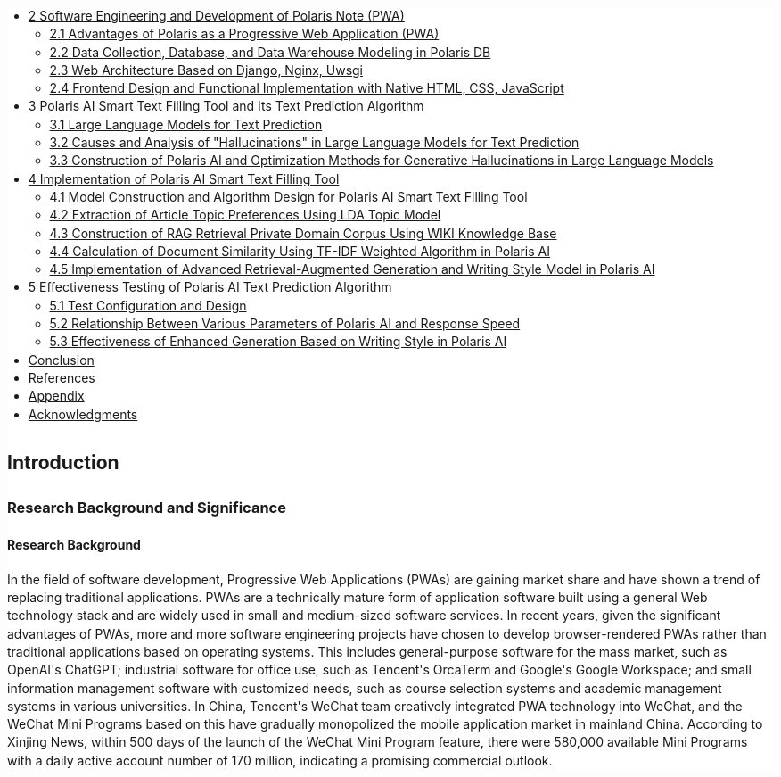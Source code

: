 - [2 Software Engineering and Development of Polaris Note (PWA)](#software-engineering-and-development-of-polaris-note-pwa)
  - [2.1 Advantages of Polaris as a Progressive Web Application (PWA)](#advantages-of-polaris-as-a-progressive-web-application-pwa)
  - [2.2 Data Collection, Database, and Data Warehouse Modeling in Polaris DB](#data-collection-database-and-data-warehouse-modeling-in-polaris-db)
  - [2.3 Web Architecture Based on Django, Nginx, Uwsgi](#web-architecture-based-on-django-nginx-uwsgi)
  - [2.4 Frontend Design and Functional Implementation with Native HTML, CSS, JavaScript](#frontend-design-and-functional-implementation-with-native-html-css-javascript)
- [3 Polaris AI Smart Text Filling Tool and Its Text Prediction Algorithm](#polaris-ai-smart-text-filling-tool-and-its-text-prediction-algorithm)
  - [3.1 Large Language Models for Text Prediction](#large-language-models-for-text-prediction)
  - [3.2 Causes and Analysis of "Hallucinations" in Large Language Models for Text Prediction](#causes-and-analysis-of-hallucinations-in-large-language-models-for-text-prediction)
  - [3.3 Construction of Polaris AI and Optimization Methods for Generative Hallucinations in Large Language Models](#construction-of-polaris-ai-and-optimization-methods-for-generative-hallucinations-in-large-language-models)
- [4 Implementation of Polaris AI Smart Text Filling Tool](#implementation-of-polaris-ai-smart-text-filling-tool)
  - [4.1 Model Construction and Algorithm Design for Polaris AI Smart Text Filling Tool](#model-construction-and-algorithm-design-for-polaris-ai-smart-text-filling-tool)
  - [4.2 Extraction of Article Topic Preferences Using LDA Topic Model](#extraction-of-article-topic-preferences-using-lda-topic-model)
  - [4.3 Construction of RAG Retrieval Private Domain Corpus Using WIKI Knowledge Base](#construction-of-rag-retrieval-private-domain-corpus-using-wiki-knowledge-base)
  - [4.4 Calculation of Document Similarity Using TF-IDF Weighted Algorithm in Polaris AI](#calculation-of-document-similarity-using-tf-idf-weighted-algorithm-in-polaris-ai)
  - [4.5 Implementation of Advanced Retrieval-Augmented Generation and Writing Style Model in Polaris AI](#implementation-of-advanced-retrieval-augmented-generation-and-writing-style-model-in-polaris-ai)
- [5 Effectiveness Testing of Polaris AI Text Prediction Algorithm](#effectiveness-testing-of-polaris-ai-text-prediction-algorithm)
  - [5.1 Test Configuration and Design](#test-configuration-and-design)
  - [5.2 Relationship Between Various Parameters of Polaris AI and Response Speed](#relationship-between-various-parameters-of-polaris-ai-and-response-speed)
  - [5.3 Effectiveness of Enhanced Generation Based on Writing Style in Polaris AI](#effectiveness-of-enhanced-generation-based-on-writing-style-in-polaris-ai)
- [Conclusion](#conclusion)
- [References](#references)
- [Appendix](#appendix)
- [Acknowledgments](#acknowledgments)

## Introduction

### Research Background and Significance

#### Research Background

In the field of software development, Progressive Web Applications (PWAs) are gaining market share and have shown a trend of replacing traditional applications. PWAs are a technically mature form of application software built using a general Web technology stack and are widely used in small and medium-sized software services. In recent years, given the significant advantages of PWAs, more and more software engineering projects have chosen to develop browser-rendered PWAs rather than traditional applications based on operating systems. This includes general-purpose software for the mass market, such as OpenAI's ChatGPT; industrial software for office use, such as Tencent's OrcaTerm and Google's Google Workspace; and small information management software with customized needs, such as course selection systems and academic management systems in various universities. In China, Tencent's WeChat team creatively integrated PWA technology into WeChat, and the WeChat Mini Programs based on this have gradually monopolized the mobile application market in mainland China. According to Xinjing News, within 500 days of the launch of the WeChat Mini Program feature, there were 580,000 available Mini Programs with a daily active account number of 170 million, indicating a promising commercial outlook.
